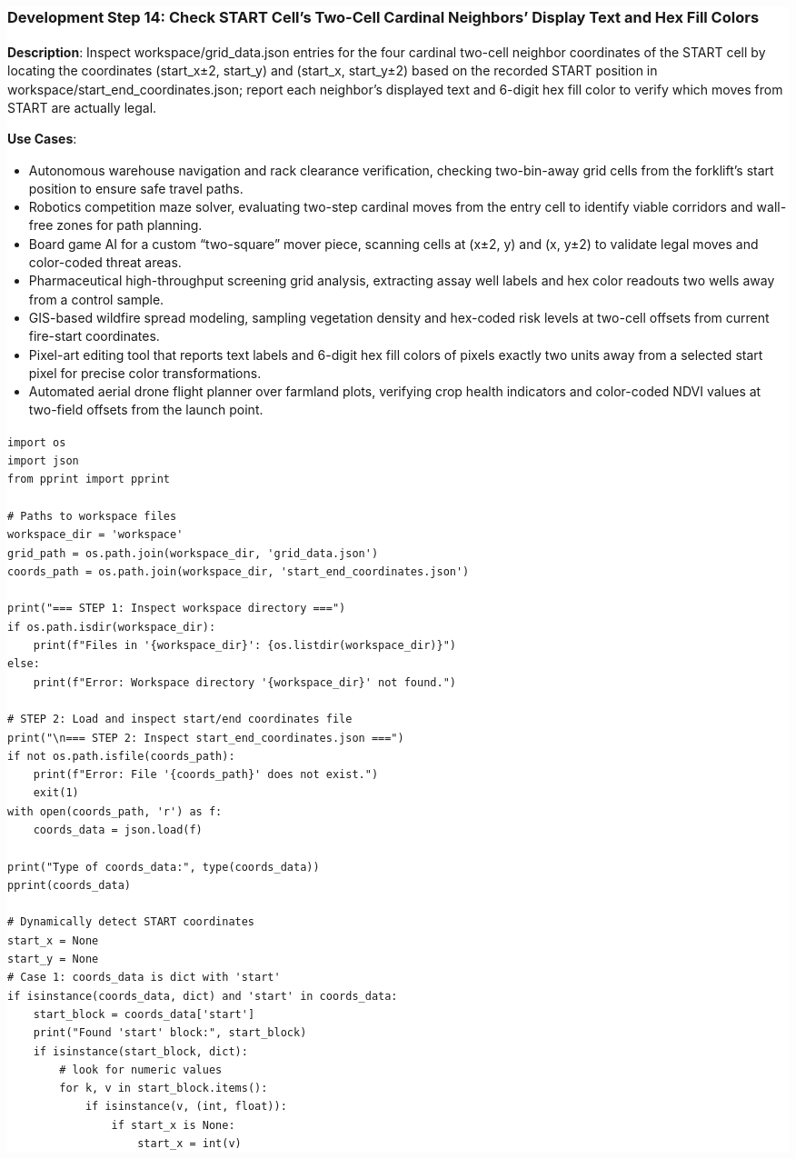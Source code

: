 ### Development Step 14: Check START Cell’s Two-Cell Cardinal Neighbors’ Display Text and Hex Fill Colors

**Description**: Inspect workspace/grid_data.json entries for the four cardinal two-cell neighbor coordinates of the START cell by locating the coordinates (start_x±2, start_y) and (start_x, start_y±2) based on the recorded START position in workspace/start_end_coordinates.json; report each neighbor’s displayed text and 6-digit hex fill color to verify which moves from START are actually legal.

**Use Cases**:
- Autonomous warehouse navigation and rack clearance verification, checking two-bin-away grid cells from the forklift’s start position to ensure safe travel paths.
- Robotics competition maze solver, evaluating two-step cardinal moves from the entry cell to identify viable corridors and wall-free zones for path planning.
- Board game AI for a custom “two-square” mover piece, scanning cells at (x±2, y) and (x, y±2) to validate legal moves and color-coded threat areas.
- Pharmaceutical high-throughput screening grid analysis, extracting assay well labels and hex color readouts two wells away from a control sample.
- GIS-based wildfire spread modeling, sampling vegetation density and hex-coded risk levels at two-cell offsets from current fire-start coordinates.
- Pixel-art editing tool that reports text labels and 6-digit hex fill colors of pixels exactly two units away from a selected start pixel for precise color transformations.
- Automated aerial drone flight planner over farmland plots, verifying crop health indicators and color-coded NDVI values at two-field offsets from the launch point.

```
import os
import json
from pprint import pprint

# Paths to workspace files
workspace_dir = 'workspace'
grid_path = os.path.join(workspace_dir, 'grid_data.json')
coords_path = os.path.join(workspace_dir, 'start_end_coordinates.json')

print("=== STEP 1: Inspect workspace directory ===")
if os.path.isdir(workspace_dir):
    print(f"Files in '{workspace_dir}': {os.listdir(workspace_dir)}")
else:
    print(f"Error: Workspace directory '{workspace_dir}' not found.")

# STEP 2: Load and inspect start/end coordinates file
print("\n=== STEP 2: Inspect start_end_coordinates.json ===")
if not os.path.isfile(coords_path):
    print(f"Error: File '{coords_path}' does not exist.")
    exit(1)
with open(coords_path, 'r') as f:
    coords_data = json.load(f)

print("Type of coords_data:", type(coords_data))
pprint(coords_data)

# Dynamically detect START coordinates
start_x = None
start_y = None
# Case 1: coords_data is dict with 'start'
if isinstance(coords_data, dict) and 'start' in coords_data:
    start_block = coords_data['start']
    print("Found 'start' block:", start_block)
    if isinstance(start_block, dict):
        # look for numeric values
        for k, v in start_block.items():
            if isinstance(v, (int, float)):
                if start_x is None:
                    start_x = int(v)
```